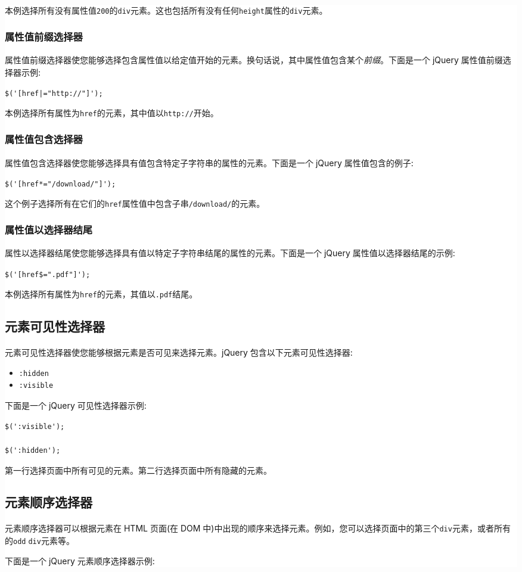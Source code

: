 本例选择所有没有属性值`200`的`div`元素。这也包括所有没有任何`height`属性的`div`元素。

### 属性值前缀选择器

属性值前缀选择器使您能够选择包含属性值以给定值开始的元素。换句话说，其中属性值包含某个*前缀*。下面是一个 jQuery 属性值前缀选择器示例:

```
$('[href|="http://"]');

```

本例选择所有属性为`href`的元素，其中值以`http://`开始。

### 属性值包含选择器

属性值包含选择器使您能够选择具有值包含特定子字符串的属性的元素。下面是一个 jQuery 属性值包含的例子:

```
$('[href*="/download/"]');

```

这个例子选择所有在它们的`href`属性值中包含子串`/download/`的元素。

### 属性值以选择器结尾

属性以选择器结尾使您能够选择具有值以特定子字符串结尾的属性的元素。下面是一个 jQuery 属性值以选择器结尾的示例:

```
$('[href$=".pdf"]');

```

本例选择所有属性为`href`的元素，其值以`.pdf`结尾。

## 元素可见性选择器

元素可见性选择器使您能够根据元素是否可见来选择元素。jQuery 包含以下元素可见性选择器:

*   `:hidden`
*   `:visible`

下面是一个 jQuery 可见性选择器示例:

```
$(':visible');

$(':hidden');

```

第一行选择页面中所有可见的元素。第二行选择页面中所有隐藏的元素。

## 元素顺序选择器

元素顺序选择器可以根据元素在 HTML 页面(在 DOM 中)中出现的顺序来选择元素。例如，您可以选择页面中的第三个`div`元素，或者所有的`odd` `div`元素等。

下面是一个 jQuery 元素顺序选择器示例:
